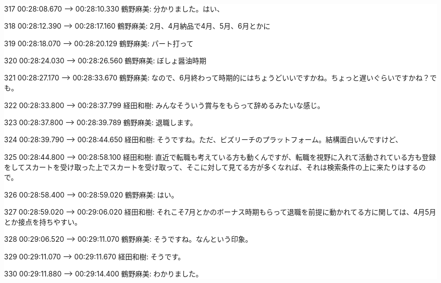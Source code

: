 317
00:28:08.670 --> 00:28:10.330
鶴野麻美: 分かりました。はい、

318
00:28:12.390 --> 00:28:17.160
鶴野麻美: 2月、4月納品で4月、5月、6月とかに

319
00:28:18.070 --> 00:28:20.129
鶴野麻美: パート打って

320
00:28:24.030 --> 00:28:26.560
鶴野麻美: ぼしょ醤油時期

321
00:28:27.170 --> 00:28:33.670
鶴野麻美: なので、6月終わって時期的にはちょうどいいですかね。ちょっと遅いぐらいですかね？でも。

322
00:28:33.800 --> 00:28:37.799
経田和樹: みんなそういう賞与をもらって辞めるみたいな感じ。

323
00:28:37.800 --> 00:28:39.789
鶴野麻美: 退職します。

324
00:28:39.790 --> 00:28:44.650
経田和樹: そうですね。ただ、ビズリーチのプラットフォーム。結構面白いんですけど、

325
00:28:44.800 --> 00:28:58.100
経田和樹: 直近で転職も考えている方も動くんですが、転職を視野に入れて活動されている方も登録をしてスカートを受け取った上でスカートを受け取って、そこに対して見てる方が多くなれば、それは検索条件の上に来たりはするので。

326
00:28:58.400 --> 00:28:59.020
鶴野麻美: はい。

327
00:28:59.020 --> 00:29:06.020
経田和樹: それこそ7月とかのボーナス時期もらって退職を前提に動かれてる方に関しては、4月5月とか接点を持ちやすい。

328
00:29:06.520 --> 00:29:11.070
鶴野麻美: そうですね。なんという印象。

329
00:29:11.070 --> 00:29:11.670
経田和樹: そうです。

330
00:29:11.880 --> 00:29:14.400
鶴野麻美: わかりました。

